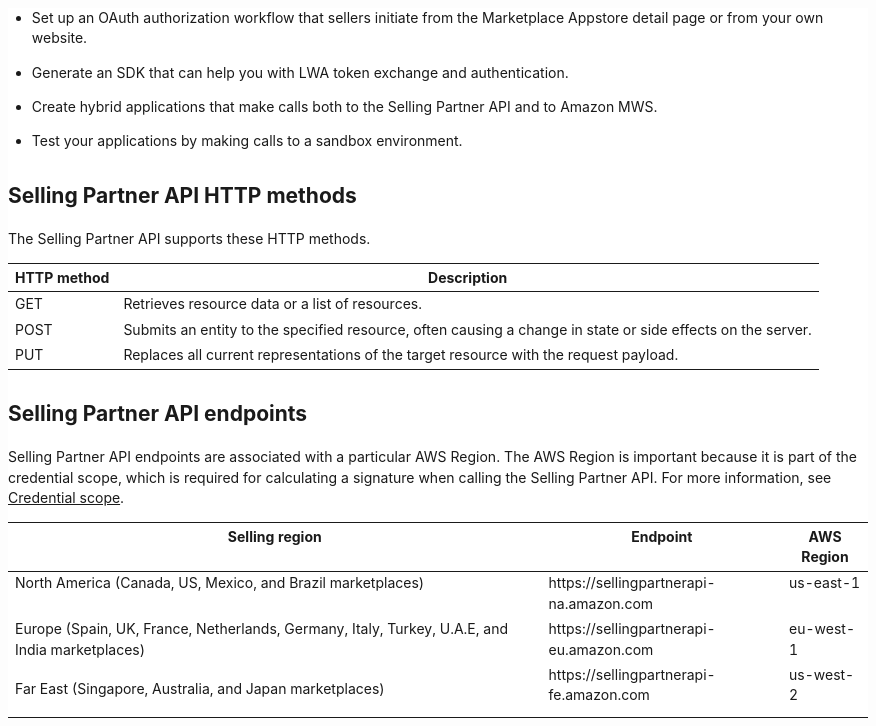   - Set up an OAuth authorization workflow that sellers initiate from the Marketplace Appstore detail page or from your own website.

  - Generate an SDK that can help you with LWA token exchange and authentication.

  - Create hybrid applications that make calls both to the Selling Partner API and to Amazon MWS.

  - Test your applications by making calls to a sandbox environment.

## Selling Partner API HTTP methods

The Selling Partner API supports these HTTP methods.

| **HTTP method** | **Description**    |
| --------------- | ------------ |
| GET | Retrieves resource data or a list of resources.  |
| POST | Submits an entity to the specified resource, often causing a change in state or side effects on the server. |
| PUT  | Replaces all current representations of the target resource with the request payload.                       |

<span id="Selling_Partner_API_endpoints" class="anchor">

## Selling Partner API endpoints

Selling Partner API endpoints are associated with a particular AWS Region. The AWS Region is important because it is part of the credential scope, which is required for calculating a signature when calling the Selling Partner API. For more information, see [Credential scope](#credential-scope).

<table>
<thead>
<tr class="header">
<th><strong>Selling region</strong></th>
<th><strong>Endpoint</strong></th>
<th><strong>AWS Region</strong></th>
</tr>
</thead>
<tbody>
<tr class="odd">
<td>North America (Canada, US, Mexico, and Brazil marketplaces)</td>
<td>https://sellingpartnerapi-na.amazon.com</td>
<td>us-east-1</td>
</tr>
<tr class="even">
<td>Europe (Spain, UK, France, Netherlands, Germany, Italy, Turkey, U.A.E, and India marketplaces)</td>
<td>https://sellingpartnerapi-eu.amazon.com</td>
<td>eu-west-1</td>
</tr>
<tr class="odd">
<td>
<p>Far East (Singapore, Australia, and Japan marketplaces)</p>
</td>
<td>https://sellingpartnerapi-fe.amazon.com</td>
<td>us-west-2</td>
</tr>
</tbody>
</table>
